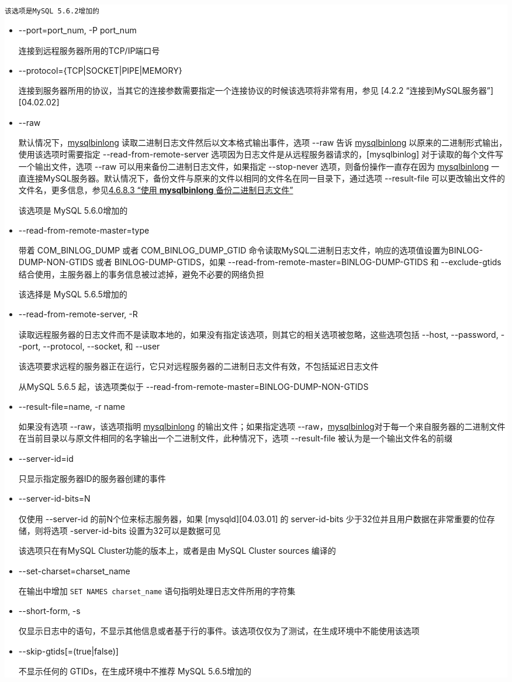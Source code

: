 	该选项是MySQL 5.6.2增加的

* --port=port_num, -P port_num

	连接到远程服务器所用的TCP/IP端口号

* --protocol={TCP|SOCKET|PIPE|MEMORY}

	连接到服务器所用的协议，当其它的连接参数需要指定一个连接协议的时候该选项将非常有用，参见 [4.2.2 “连接到MySQL服务器”][04.02.02]

* --raw

	默认情况下，[mysqlbinlong](#) 读取二进制日志文件然后以文本格式输出事件，选项 --raw 告诉 [mysqlbinlong](#) 以原来的二进制形式输出，使用该选项时需要指定 --read-from-remote-server 选项因为日志文件是从远程服务器请求的，[mysqlbinlog] 对于读取的每个文件写一个输出文件，选项 --raw 可以用来备份二进制日志文件，如果指定 --stop-never 选项，则备份操作一直存在因为 [mysqlbinlong](#) 一直连接MySQL服务器。默认情况下，备份文件与原来的文件以相同的文件名在同一目录下，通过选项 --result-file 可以更改输出文件的文件名，更多信息，参见[4.6.8.3 “使用 **mysqlbinlong** 备份二进制日志文件”](#4.6.8.3)

	该选项是 MySQL 5.6.0增加的

* --read-from-remote-master=type

	带着 COM_BINLOG_DUMP 或者 COM_BINLOG_DUMP_GTID 命令读取MySQL二进制日志文件，响应的选项值设置为BINLOG-DUMP-NON-GTIDS 或者 BINLOG-DUMP-GTIDS，如果 --read-from-remote-master=BINLOG-DUMP-GTIDS 和 --exclude-gtids 结合使用，主服务器上的事务信息被过滤掉，避免不必要的网络负担

	该选择是 MySQL 5.6.5增加的

* --read-from-remote-server, -R

	读取远程服务器的日志文件而不是读取本地的，如果没有指定该选项，则其它的相关选项被忽略，这些选项包括 --host, --password, --port, --protocol, --socket, 和 --user 

	该选项要求远程的服务器正在运行，它只对远程服务器的二进制日志文件有效，不包括延迟日志文件

	从MySQL 5.6.5 起，该选项类似于 --read-from-remote-master=BINLOG-DUMP-NON-GTIDS

* --result-file=name, -r name

	如果没有选项 --raw，该选项指明 [mysqlbinlong](#) 的输出文件；如果指定选项 --raw，[mysqlbinlog](#)对于每一个来自服务器的二进制文件在当前目录以与原文件相同的名字输出一个二进制文件，此种情况下，选项 --result-file 被认为是一个输出文件名的前缀

* --server-id=id

	只显示指定服务器ID的服务器创建的事件

* --server-id-bits=N

	仅使用 --server-id 的前N个位来标志服务器，如果 [mysqld][04.03.01] 的 server-id-bits 少于32位并且用户数据在非常重要的位存储，则将选项 -server-id-bits 设置为32可以是数据可见

	该选项只在有MySQL Cluster功能的版本上，或者是由  MySQL Cluster sources 编译的

* --set-charset=charset_name

	在输出中增加 `SET NAMES charset_name` 语句指明处理日志文件所用的字符集

* --short-form, -s

	仅显示日志中的语句，不显示其他信息或者基于行的事件。该选项仅仅为了测试，在生成环境中不能使用该选项

* --skip-gtids[=(true|false)]

	不显示任何的 GTIDs，在生成环境中不推荐 MySQL 5.6.5增加的


[04.02.03.04]: ./04.02.03_Specifying_Program_Options.md#4.2.3.4